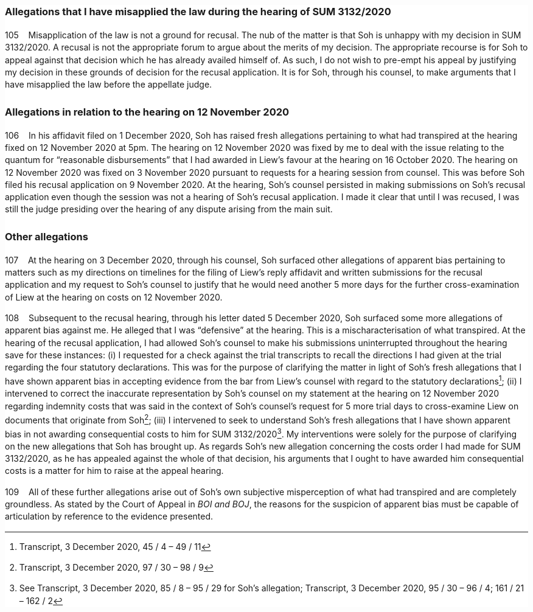 ### Allegations that I have misapplied the law during the hearing of SUM 3132/2020

105    Misapplication of the law is not a ground for recusal. The nub of the matter is that Soh is unhappy with my decision in SUM 3132/2020. A recusal is not the appropriate forum to argue about the merits of my decision. The appropriate recourse is for Soh to appeal against that decision which he has already availed himself of. As such, I do not wish to pre-empt his appeal by justifying my decision in these grounds of decision for the recusal application. It is for Soh, through his counsel, to make arguments that I have misapplied the law before the appellate judge.

### Allegations in relation to the hearing on 12 November 2020

106    In his affidavit filed on 1 December 2020, Soh has raised fresh allegations pertaining to what had transpired at the hearing fixed on 12 November 2020 at 5pm. The hearing on 12 November 2020 was fixed by me to deal with the issue relating to the quantum for “reasonable disbursements” that I had awarded in Liew’s favour at the hearing on 16 October 2020. The hearing on 12 November 2020 was fixed on 3 November 2020 pursuant to requests for a hearing session from counsel. This was before Soh filed his recusal application on 9 November 2020. At the hearing, Soh’s counsel persisted in making submissions on Soh’s recusal application even though the session was not a hearing of Soh’s recusal application. I made it clear that until I was recused, I was still the judge presiding over the hearing of any dispute arising from the main suit.

### Other allegations

107    At the hearing on 3 December 2020, through his counsel, Soh surfaced other allegations of apparent bias pertaining to matters such as my directions on timelines for the filing of Liew’s reply affidavit and written submissions for the recusal application and my request to Soh’s counsel to justify that he would need another 5 more days for the further cross-examination of Liew at the hearing on costs on 12 November 2020.

108    Subsequent to the recusal hearing, through his letter dated 5 December 2020, Soh surfaced some more allegations of apparent bias against me. He alleged that I was “defensive” at the hearing. This is a mischaracterisation of what transpired. At the hearing of the recusal application, I had allowed Soh’s counsel to make his submissions uninterrupted throughout the hearing save for these instances: (i) I requested for a check against the trial transcripts to recall the directions I had given at the trial regarding the four statutory declarations. This was for the purpose of clarifying the matter in light of Soh’s fresh allegations that I have shown apparent bias in accepting evidence from the bar from Liew’s counsel with regard to the statutory declarations[^57]; (ii) I intervened to correct the inaccurate representation by Soh’s counsel on my statement at the hearing on 12 November 2020 regarding indemnity costs that was said in the context of Soh’s counsel’s request for 5 more trial days to cross-examine Liew on documents that originate from Soh[^58]; (iii) I intervened to seek to understand Soh’s fresh allegations that I have shown apparent bias in not awarding consequential costs to him for SUM 3132/2020[^59]. My interventions were solely for the purpose of clarifying on the new allegations that Soh has brought up. As regards Soh’s new allegation concerning the costs order I had made for SUM 3132/2020, as he has appealed against the whole of that decision, his arguments that I ought to have awarded him consequential costs is a matter for him to raise at the appeal hearing.

109    All of these further allegations arise out of Soh’s own subjective misperception of what had transpired and are completely groundless. As stated by the Court of Appeal in _BOI and BOJ_, the reasons for the suspicion of apparent bias must be capable of articulation by reference to the evidence presented.


[^1]: Transcript, 1 September 2020, 73 / 23 – 74 / 5
[^2]: Transcript, 1 September 2020, 83 / 25
[^3]: Transcript, 1 September 2020, 93 / 7 – 9
[^4]: Transcript, 1 September 2020, 93 / 13 – 16
[^5]: Transcript, 1 September 2020, 108 / 26 – 109 / 14
[^6]: Transcript, 1 September 2020, 110 / 4 – 112 / 18
[^7]: Transcript, 1 September 2020, 113 / 28 – 114 / 19
[^8]: Transcript, 2 September 2020, 47 / 20 – 48 / 12
[^9]: Transcript, 2 September 2020, 49 / 31 – 50 / 8
[^10]: Transcript, 2 September 2020, 3 / 27 – 4 / 5
[^11]: Transcript, 1 September 2020, 92 / 30 – 93 / 9
[^12]: Transcript, 2 September 2020, 94 / 3 – 95 / 12
[^13]: Transcript, 2 September 2020, 96 / 6 - 14
[^14]: Transcript, 2 September 2020, 96 / 24 – 27; 97 / 15 – 24; 98 / 17 – 28
[^15]: Transcript 2 September 2020, 94 / 13 – 112 / 14
[^16]: Transcript, 3 September 2020, 16 / 10 – 11; 21 / 31 – 22 / 8; 42 / 5 – 43 / 27; 43 / 28 – 48 / 7
[^17]: Transcript, 3 September 2020, 43 / 28 – 48 / 7
[^18]: Transcript, 1 September 2020, 106 / 20 – 108 / 29
[^19]: Transcript, 1 September 2020, 108 / 32 – 109 / 7
[^20]: Transcript, 1 September 2020, 73 / 23 – 74 / 5
[^21]: Transcript, 1 September 2020, 73 / 31 – 74 / 5; 83 / 25 – 27; 93 / 4 – 9
[^22]: Transcript, 1 September 2020, 83 / 17 – 27
[^23]:  Transcript, 1 September 2020, 93 / 4 – 16
[^24]:  Transcript, 1 September 2020, 108 / 2 – 4
[^25]: Transcript, 1 September 2020, 111 / 14 – 17
[^26]: Transcript, 1 September 2020, 108 / 32 – 112 / 18
[^27]: Transcript, 1 September 2020, 111 / 30 – 112 / 2
[^28]: Transcript, 1 September 2020, 112 / 5 – 11
[^29]: Transcript, 1 September 2020, 112 / 15 – 18
[^30]: Transcript, 1 September 2020, 112 / 5 – 13
[^31]: Transcript, 1 September 2020, 114 / 4 – 19
[^32]: Transcript, 2 September 2020, 38 / 7; 38 / 17 – 26; 48 / 5 – 29; 49 / 2 – 50 / 20; 67 / 20 – 72 / 7; 83 / 12 – 19; 92 / 25 – 95 / 16
[^33]: Transcript, 2 September 2020, 5 / 21
[^34]: Transcript, 3 September 2020, 42 / 31 – 43 / 2
[^35]: See BOI and BOJ \[101\]
[^36]: Transcript, 1 September 2020, 92 / 30 – 93 / 9
[^37]: Transcript, 2 September 2020, 3 / 27 – 4 / 5
[^38]: Transcript, 2 September 2020, 92 / 25 – 95 / 16
[^39]: Transcript, 2 September 2020, 95 / 27 – 96 / 27
[^40]: Transcript, 2 September 2020, 99 / 14 – 30
[^41]: One example – see Transcript, 2 September 2020, 108 / 17 – 19
[^42]: Transcript, 2 September 2020, 97 / 15 – 24
[^43]: Transcript, 2 September 2020, 97 / 12 – 28
[^44]: Transcript, 2 September 2020, 108 / 17 – 19
[^45]: Transcript, 2 September 2020, 49 / 31 – 50 / 8
[^46]: See generally Transcript, 2 September 2020, 102 / 5 – 111 / 16; 147 / 22 – 148 / 31
[^47]: Transcript, 3 September 2020, 29 / 1 – 32 / 19
[^48]: Transcript, 2 September 2020, 110 / 2 – 111 / 23
[^49]: _BOI and BOJ_, \[109\]
[^50]: Transcript, 2 September 2020, 146 / 28 – 147 / 6
[^51]: Transcript, 1 September 2020, 93 / 4 – 8
[^52]: Statement of Claim (Amendment No. 3), \[43\]
[^53]: Transcript, 3 September 2020, 195 / 17 – 196 / 8
[^54]: Transcript, 3 September 2020, 194 / 21 – 24
[^55]: Transcript, 11 September 2020, 8 / 30 – 25 / 9
[^56]: Transcript, 24 September 2020, 6 / 25 – 7 / 21
[^57]: Transcript, 3 December 2020, 45 / 4 – 49 / 11
[^58]: Transcript, 3 December 2020, 97 / 30 – 98 / 9
[^59]: See Transcript, 3 December 2020, 85 / 8 – 95 / 29 for Soh’s allegation; Transcript, 3 December 2020, 95 / 30 – 96 / 4; 161 / 21 – 162 / 2
[^60]: See BOI v BOJ <span class="citation">\[2018\] SGCA 61</span>, \[126\]
